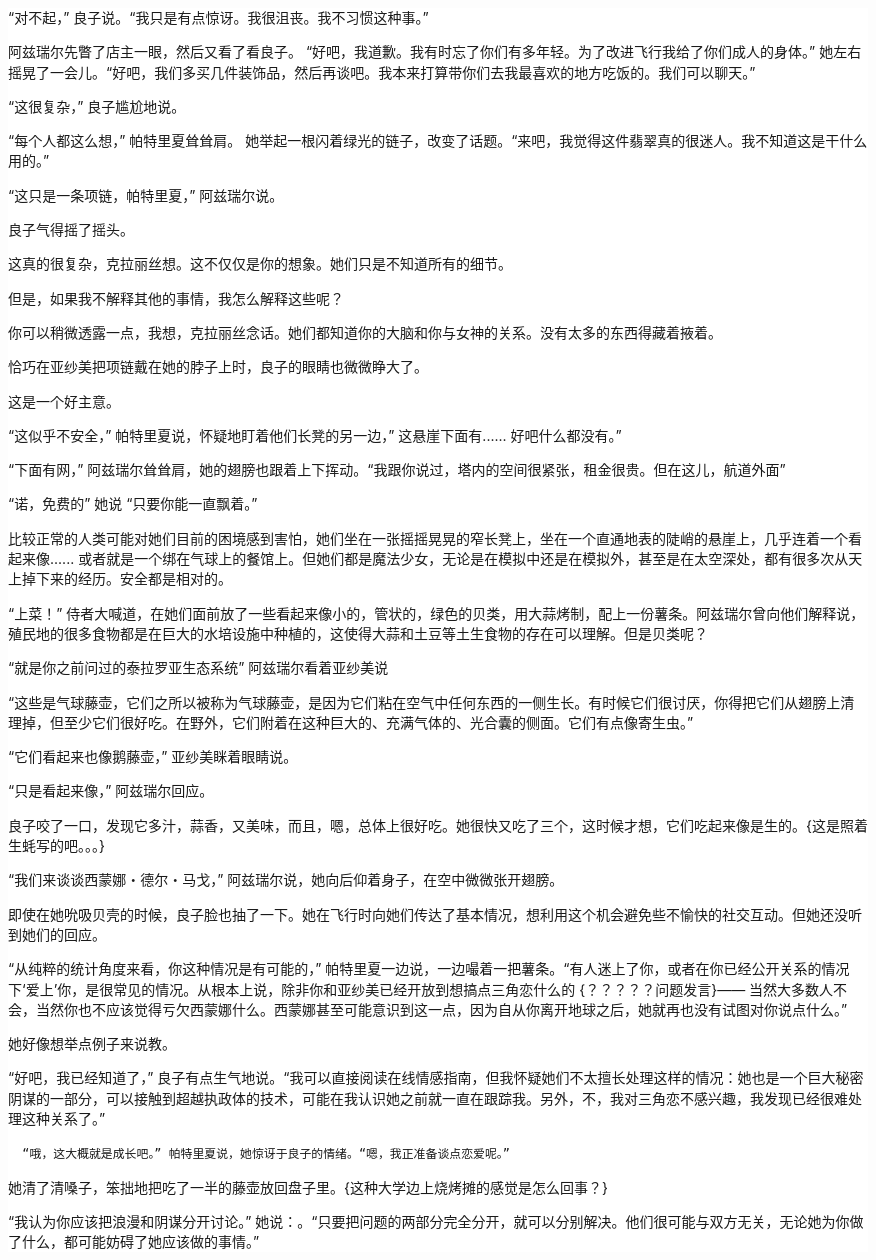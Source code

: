 “对不起，” 良子说。“我只是有点惊讶。我很沮丧。我不习惯这种事。”

阿兹瑞尔先瞥了店主一眼，然后又看了看良子。 “好吧，我道歉。我有时忘了你们有多年轻。为了改进飞行我给了你们成人的身体。” 她左右摇晃了一会儿。“好吧，我们多买几件装饰品，然后再谈吧。我本来打算带你们去我最喜欢的地方吃饭的。我们可以聊天。”

“这很复杂，” 良子尴尬地说。

“每个人都这么想，” 帕特里夏耸耸肩。 她举起一根闪着绿光的链子，改变了话题。“来吧，我觉得这件翡翠真的很迷人。我不知道这是干什么用的。”

“这只是一条项链，帕特里夏，” 阿兹瑞尔说。

良子气得摇了摇头。

这真的很复杂，克拉丽丝想。这不仅仅是你的想象。她们只是不知道所有的细节。

但是，如果我不解释其他的事情，我怎么解释这些呢？

你可以稍微透露一点，我想，克拉丽丝念话。她们都知道你的大脑和你与女神的关系。没有太多的东西得藏着掖着。

恰巧在亚纱美把项链戴在她的脖子上时，良子的眼睛也微微睁大了。

这是一个好主意。

“这似乎不安全，” 帕特里夏说，怀疑地盯着他们长凳的另一边，” 这悬崖下面有...... 好吧什么都没有。”

“下面有网，” 阿兹瑞尔耸耸肩，她的翅膀也跟着上下挥动。“我跟你说过，塔内的空间很紧张，租金很贵。但在这儿，航道外面”

“诺，免费的” 她说 “只要你能一直飘着。”

比较正常的人类可能对她们目前的困境感到害怕，她们坐在一张摇摇晃晃的窄长凳上，坐在一个直通地表的陡峭的悬崖上，几乎连着一个看起来像...... 或者就是一个绑在气球上的餐馆上。但她们都是魔法少女，无论是在模拟中还是在模拟外，甚至是在太空深处，都有很多次从天上掉下来的经历。安全都是相对的。

“上菜！” 侍者大喊道，在她们面前放了一些看起来像小的，管状的，绿色的贝类，用大蒜烤制，配上一份薯条。阿兹瑞尔曾向他们解释说，殖民地的很多食物都是在巨大的水培设施中种植的，这使得大蒜和土豆等土生食物的存在可以理解。但是贝类呢？

“就是你之前问过的泰拉罗亚生态系统” 阿兹瑞尔看着亚纱美说

“这些是气球藤壶，它们之所以被称为气球藤壶，是因为它们粘在空气中任何东西的一侧生长。有时候它们很讨厌，你得把它们从翅膀上清理掉，但至少它们很好吃。在野外，它们附着在这种巨大的、充满气体的、光合囊的侧面。它们有点像寄生虫。”

“它们看起来也像鹅藤壶，” 亚纱美眯着眼睛说。

“只是看起来像，” 阿兹瑞尔回应。

良子咬了一口，发现它多汁，蒜香，又美味，而且，嗯，总体上很好吃。她很快又吃了三个，这时候才想，它们吃起来像是生的。{这是照着生蚝写的吧。。。}

“我们来谈谈西蒙娜・德尔・马戈，” 阿兹瑞尔说，她向后仰着身子，在空中微微张开翅膀。

即使在她吮吸贝壳的时候，良子脸也抽了一下。她在飞行时向她们传达了基本情况，想利用这个机会避免些不愉快的社交互动。但她还没听到她们的回应。

“从纯粹的统计角度来看，你这种情况是有可能的，” 帕特里夏一边说，一边嘬着一把薯条。“有人迷上了你，或者在你已经公开关系的情况下‘爱上’你，是很常见的情况。从根本上说，除非你和亚纱美已经开放到想搞点三角恋什么的 {？？？？？问题发言}—— 当然大多数人不会，当然你也不应该觉得亏欠西蒙娜什么。西蒙娜甚至可能意识到这一点，因为自从你离开地球之后，她就再也没有试图对你说点什么。”

她好像想举点例子来说教。

“好吧，我已经知道了，” 良子有点生气地说。“我可以直接阅读在线情感指南，但我怀疑她们不太擅长处理这样的情况：她也是一个巨大秘密阴谋的一部分，可以接触到超越执政体的技术，可能在我认识她之前就一直在跟踪我。另外，不，我对三角恋不感兴趣，我发现已经很难处理这种关系了。”

      “哦，这大概就是成长吧。” 帕特里夏说，她惊讶于良子的情绪。“嗯，我正准备谈点恋爱呢。”

她清了清嗓子，笨拙地把吃了一半的藤壶放回盘子里。{这种大学边上烧烤摊的感觉是怎么回事？}

“我认为你应该把浪漫和阴谋分开讨论。” 她说：。“只要把问题的两部分完全分开，就可以分别解决。他们很可能与双方无关，无论她为你做了什么，都可能妨碍了她应该做的事情。”

